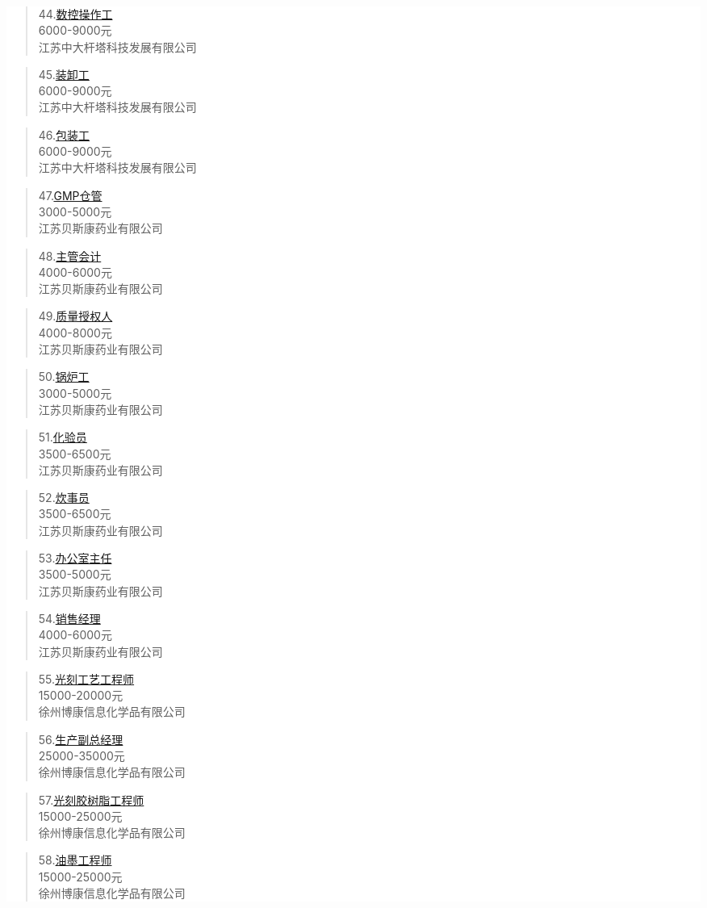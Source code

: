 >44.[数控操作工](https://www.pzhr.com/job/18543.html)<br>
>6000-9000元<br>
>江苏中大杆塔科技发展有限公司

>45.[装卸工](https://www.pzhr.com/job/18544.html)<br>
>6000-9000元<br>
>江苏中大杆塔科技发展有限公司

>46.[包装工](https://www.pzhr.com/job/18545.html)<br>
>6000-9000元<br>
>江苏中大杆塔科技发展有限公司

>47.[GMP仓管](https://www.pzhr.com/job/17982.html)<br>
>3000-5000元<br>
>江苏贝斯康药业有限公司

>48.[主管会计](https://www.pzhr.com/job/16760.html)<br>
>4000-6000元<br>
>江苏贝斯康药业有限公司

>49.[质量授权人](https://www.pzhr.com/job/17718.html)<br>
>4000-8000元<br>
>江苏贝斯康药业有限公司

>50.[锅炉工](https://www.pzhr.com/job/16378.html)<br>
>3000-5000元<br>
>江苏贝斯康药业有限公司

>51.[化验员](https://www.pzhr.com/job/16376.html)<br>
>3500-6500元<br>
>江苏贝斯康药业有限公司

>52.[炊事员](https://www.pzhr.com/job/17578.html)<br>
>3500-6500元<br>
>江苏贝斯康药业有限公司

>53.[办公室主任](https://www.pzhr.com/job/14704.html)<br>
>3500-5000元<br>
>江苏贝斯康药业有限公司

>54.[销售经理](https://www.pzhr.com/job/16160.html)<br>
>4000-6000元<br>
>江苏贝斯康药业有限公司

>55.[光刻工艺工程师](https://www.pzhr.com/job/18539.html)<br>
>15000-20000元<br>
>徐州博康信息化学品有限公司

>56.[生产副总经理](https://www.pzhr.com/job/17926.html)<br>
>25000-35000元<br>
>徐州博康信息化学品有限公司

>57.[光刻胶树脂工程师](https://www.pzhr.com/job/17854.html)<br>
>15000-25000元<br>
>徐州博康信息化学品有限公司

>58.[油墨工程师](https://www.pzhr.com/job/17853.html)<br>
>15000-25000元<br>
>徐州博康信息化学品有限公司
